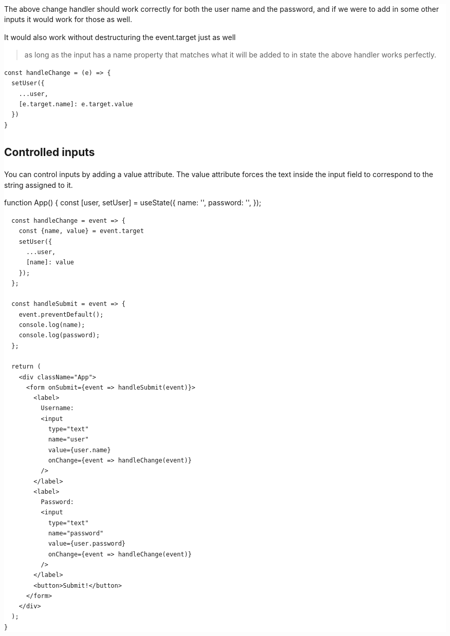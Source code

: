   The above change handler should work correctly for both the user name and the password, and if we were to add in some other inputs it would work for those as well.

  It would also work without destructuring the event.target just as well

  > as long as the input has a name property that matches what it will be added to in state the above handler works perfectly. 

    const handleChange = (e) => {
      setUser({
        ...user, 
        [e.target.name]: e.target.value
      })
    }

## Controlled inputs
  You can control inputs by adding a value attribute. The value attribute forces the text inside the input field to correspond to the string assigned to it.

   function App() {
      const [user, setUser] = useState({
        name: '',
        password: '',
      });

      const handleChange = event => {
        const {name, value} = event.target
        setUser({
          ...user,
          [name]: value
        });
      };

      const handleSubmit = event => {
        event.preventDefault();
        console.log(name);
        console.log(password);
      };

      return (
        <div className="App">
          <form onSubmit={event => handleSubmit(event)}>
            <label>
              Username:
              <input 
                type="text" 
                name="user" 
                value={user.name}
                onChange={event => handleChange(event)} 
              />
            </label>
            <label>
              Password:
              <input 
                type="text" 
                name="password" 
                value={user.password}
                onChange={event => handleChange(event)} 
              />
            </label>
            <button>Submit!</button>
          </form>
        </div>
      );
    }
